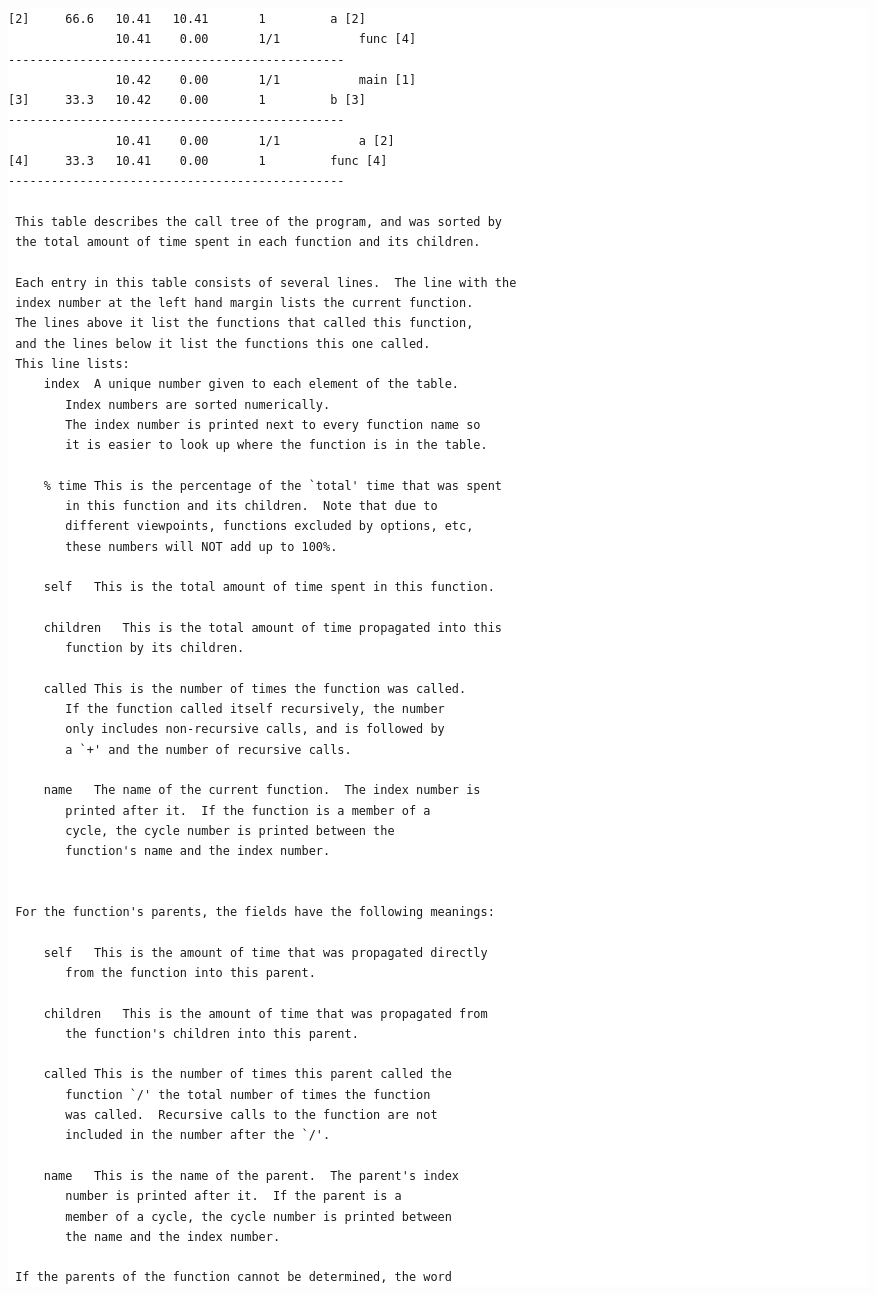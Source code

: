 ```vim
[2]     66.6   10.41   10.41       1         a [2]
               10.41    0.00       1/1           func [4]
-----------------------------------------------
               10.42    0.00       1/1           main [1]
[3]     33.3   10.42    0.00       1         b [3]
-----------------------------------------------
               10.41    0.00       1/1           a [2]
[4]     33.3   10.41    0.00       1         func [4]
-----------------------------------------------

 This table describes the call tree of the program, and was sorted by
 the total amount of time spent in each function and its children.

 Each entry in this table consists of several lines.  The line with the
 index number at the left hand margin lists the current function.
 The lines above it list the functions that called this function,
 and the lines below it list the functions this one called.
 This line lists:
     index	A unique number given to each element of the table.
		Index numbers are sorted numerically.
		The index number is printed next to every function name so
		it is easier to look up where the function is in the table.

     % time	This is the percentage of the `total' time that was spent
		in this function and its children.  Note that due to
		different viewpoints, functions excluded by options, etc,
		these numbers will NOT add up to 100%.

     self	This is the total amount of time spent in this function.

     children	This is the total amount of time propagated into this
		function by its children.

     called	This is the number of times the function was called.
		If the function called itself recursively, the number
		only includes non-recursive calls, and is followed by
		a `+' and the number of recursive calls.

     name	The name of the current function.  The index number is
		printed after it.  If the function is a member of a
		cycle, the cycle number is printed between the
		function's name and the index number.


 For the function's parents, the fields have the following meanings:

     self	This is the amount of time that was propagated directly
		from the function into this parent.

     children	This is the amount of time that was propagated from
		the function's children into this parent.

     called	This is the number of times this parent called the
		function `/' the total number of times the function
		was called.  Recursive calls to the function are not
		included in the number after the `/'.

     name	This is the name of the parent.  The parent's index
		number is printed after it.  If the parent is a
		member of a cycle, the cycle number is printed between
		the name and the index number.

 If the parents of the function cannot be determined, the word
```